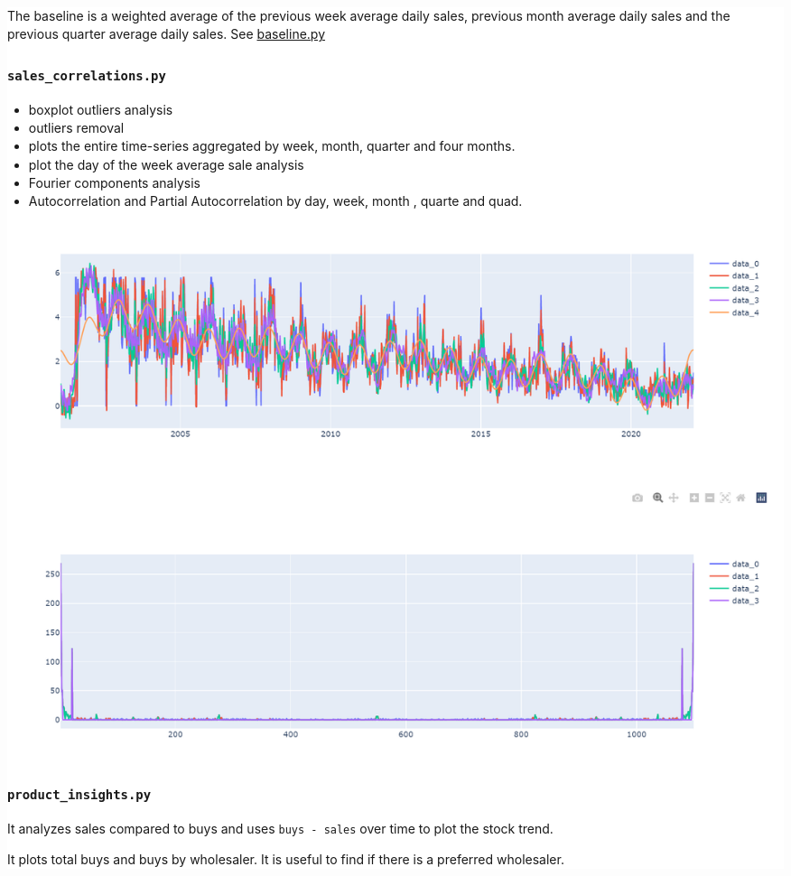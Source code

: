 The baseline is a weighted average of the previous week average daily sales, previous month average daily sales and the previous quarter average daily sales. See [baseline.py](baseline.py)

### `sales_correlations.py`

 - boxplot outliers analysis
 - outliers removal
 - plots the entire time-series aggregated by week, month, quarter and four months.
 - plot the day of the week average sale analysis
 - Fourier components analysis
 - Autocorrelation and Partial Autocorrelation by day, week, month , quarte and quad.

<img src="doc/imgs/sales_correlations.png" alt="fourier analysis" width="1000"/>

### `product_insights.py`

It analyzes sales compared to buys and uses `buys - sales` over time to plot the stock trend.

It plots total buys and buys by wholesaler. It is useful to find if there is a preferred wholesaler.
